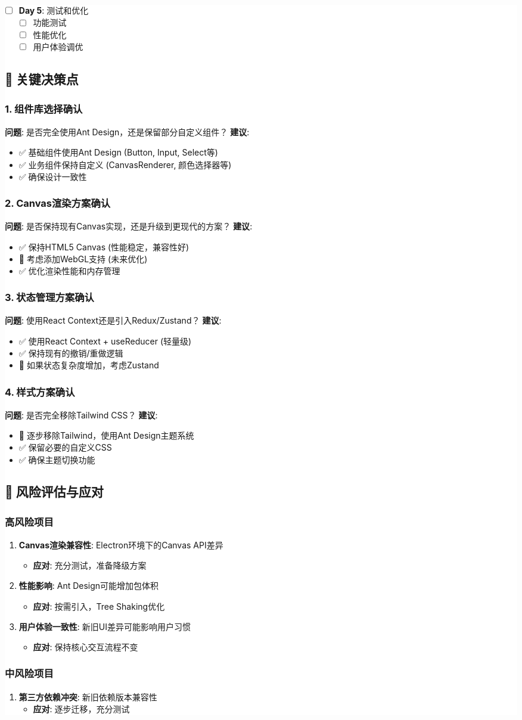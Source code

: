 - [ ] **Day 5**: 测试和优化
  - [ ] 功能测试
  - [ ] 性能优化
  - [ ] 用户体验调优

## 🎯 关键决策点

### 1. 组件库选择确认
**问题**: 是否完全使用Ant Design，还是保留部分自定义组件？
**建议**: 
- ✅ 基础组件使用Ant Design (Button, Input, Select等)
- ✅ 业务组件保持自定义 (CanvasRenderer, 颜色选择器等)
- ✅ 确保设计一致性

### 2. Canvas渲染方案确认
**问题**: 是否保持现有Canvas实现，还是升级到更现代的方案？
**建议**:
- ✅ 保持HTML5 Canvas (性能稳定，兼容性好)
- 🔄 考虑添加WebGL支持 (未来优化)
- ✅ 优化渲染性能和内存管理

### 3. 状态管理方案确认
**问题**: 使用React Context还是引入Redux/Zustand？
**建议**:
- ✅ 使用React Context + useReducer (轻量级)
- ✅ 保持现有的撤销/重做逻辑
- 🔄 如果状态复杂度增加，考虑Zustand

### 4. 样式方案确认
**问题**: 是否完全移除Tailwind CSS？
**建议**:
- 🔄 逐步移除Tailwind，使用Ant Design主题系统
- ✅ 保留必要的自定义CSS
- ✅ 确保主题切换功能

## 🚨 风险评估与应对

### 高风险项目
1. **Canvas渲染兼容性**: Electron环境下的Canvas API差异
   - **应对**: 充分测试，准备降级方案
   
2. **性能影响**: Ant Design可能增加包体积
   - **应对**: 按需引入，Tree Shaking优化
   
3. **用户体验一致性**: 新旧UI差异可能影响用户习惯
   - **应对**: 保持核心交互流程不变

### 中风险项目
1. **第三方依赖冲突**: 新旧依赖版本兼容性
   - **应对**: 逐步迁移，充分测试
   